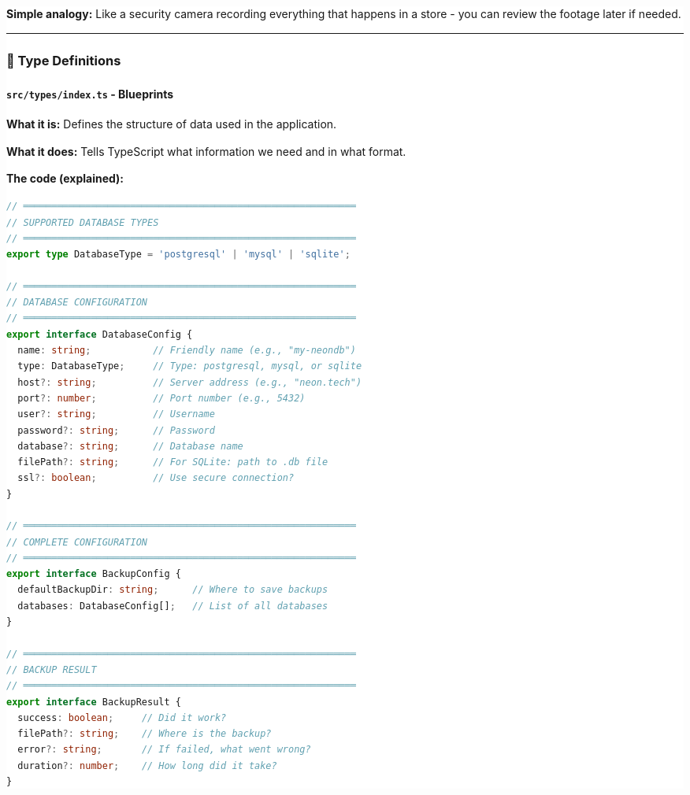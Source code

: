 **Simple analogy:** Like a security camera recording everything that happens in a store - you can review the footage later if needed.

---

### 📐 Type Definitions

#### **`src/types/index.ts`** - Blueprints

**What it is:** Defines the structure of data used in the application.

**What it does:** Tells TypeScript what information we need and in what format.

**The code (explained):**

```typescript
// ═══════════════════════════════════════════════════════════
// SUPPORTED DATABASE TYPES
// ═══════════════════════════════════════════════════════════
export type DatabaseType = 'postgresql' | 'mysql' | 'sqlite';

// ═══════════════════════════════════════════════════════════
// DATABASE CONFIGURATION
// ═══════════════════════════════════════════════════════════
export interface DatabaseConfig {
  name: string;           // Friendly name (e.g., "my-neondb")
  type: DatabaseType;     // Type: postgresql, mysql, or sqlite
  host?: string;          // Server address (e.g., "neon.tech")
  port?: number;          // Port number (e.g., 5432)
  user?: string;          // Username
  password?: string;      // Password
  database?: string;      // Database name
  filePath?: string;      // For SQLite: path to .db file
  ssl?: boolean;          // Use secure connection?
}

// ═══════════════════════════════════════════════════════════
// COMPLETE CONFIGURATION
// ═══════════════════════════════════════════════════════════
export interface BackupConfig {
  defaultBackupDir: string;      // Where to save backups
  databases: DatabaseConfig[];   // List of all databases
}

// ═══════════════════════════════════════════════════════════
// BACKUP RESULT
// ═══════════════════════════════════════════════════════════
export interface BackupResult {
  success: boolean;     // Did it work?
  filePath?: string;    // Where is the backup?
  error?: string;       // If failed, what went wrong?
  duration?: number;    // How long did it take?
}
```
